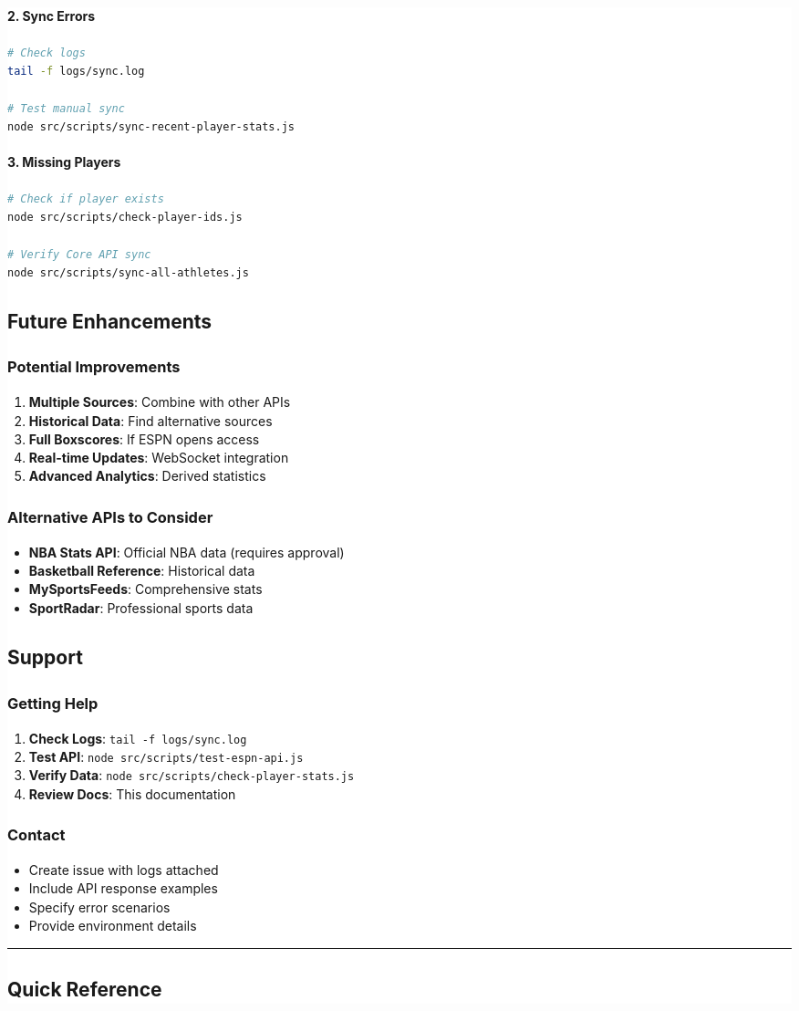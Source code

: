 #### 2. Sync Errors
```bash
# Check logs
tail -f logs/sync.log

# Test manual sync
node src/scripts/sync-recent-player-stats.js
```

#### 3. Missing Players
```bash
# Check if player exists
node src/scripts/check-player-ids.js

# Verify Core API sync
node src/scripts/sync-all-athletes.js
```

## Future Enhancements

### Potential Improvements
1. **Multiple Sources**: Combine with other APIs
2. **Historical Data**: Find alternative sources
3. **Full Boxscores**: If ESPN opens access
4. **Real-time Updates**: WebSocket integration
5. **Advanced Analytics**: Derived statistics

### Alternative APIs to Consider
- **NBA Stats API**: Official NBA data (requires approval)
- **Basketball Reference**: Historical data
- **MySportsFeeds**: Comprehensive stats
- **SportRadar**: Professional sports data

## Support

### Getting Help
1. **Check Logs**: `tail -f logs/sync.log`
2. **Test API**: `node src/scripts/test-espn-api.js`
3. **Verify Data**: `node src/scripts/check-player-stats.js`
4. **Review Docs**: This documentation

### Contact
- Create issue with logs attached
- Include API response examples
- Specify error scenarios
- Provide environment details

---

## Quick Reference
